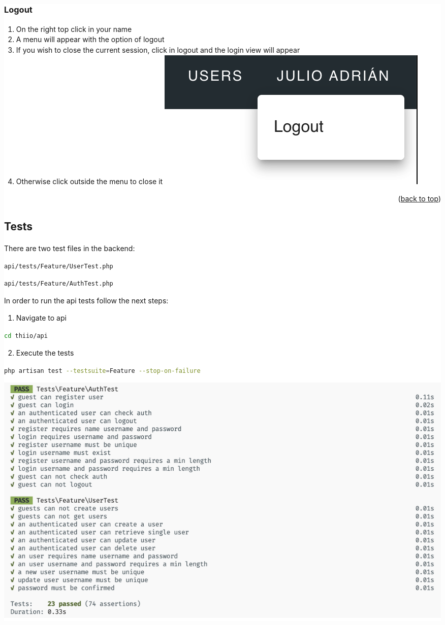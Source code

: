 ### Logout
1. On the right top click in your name
2. A menu will appear with the option of logout
3. If you wish to close the current session, click in logout and the login view will appear
4. Otherwise click outside the menu to close it
![Logout Screenshot][logout-screenshot]

<p align="right">(<a href="#readme-top">back to top</a>)</p>

## Tests

There are two test files in the backend:
```plain
api/tests/Feature/UserTest.php
```
```plain
api/tests/Feature/AuthTest.php
```

In order to run the api tests follow the next steps:

1. Navigate to api
```bash
cd thiio/api
```
2. Execute the tests
```bash
php artisan test --testsuite=Feature --stop-on-failure
```

![Tests Screenshot][tests-screenshot]


[project-screenshot]: images/project-screenshot.png
[start-project-screenshot]: images/start-project.png
[tests-screenshot]: images/tests.png
[register-screenshot]: images/register.png
[login-screenshot]: images/login.png
[users-list-screenshot]: images/users-list.png
[new-user-screenshot]: images/new-user.png
[update-user-screenshot]: images/update-user.png
[search-user-screenshot]: images/search-user.png
[show-user-screenshot]: images/show-user.png
[delete-user-screenshot]: images/delete-user.png
[logout-screenshot]: images/logout.png